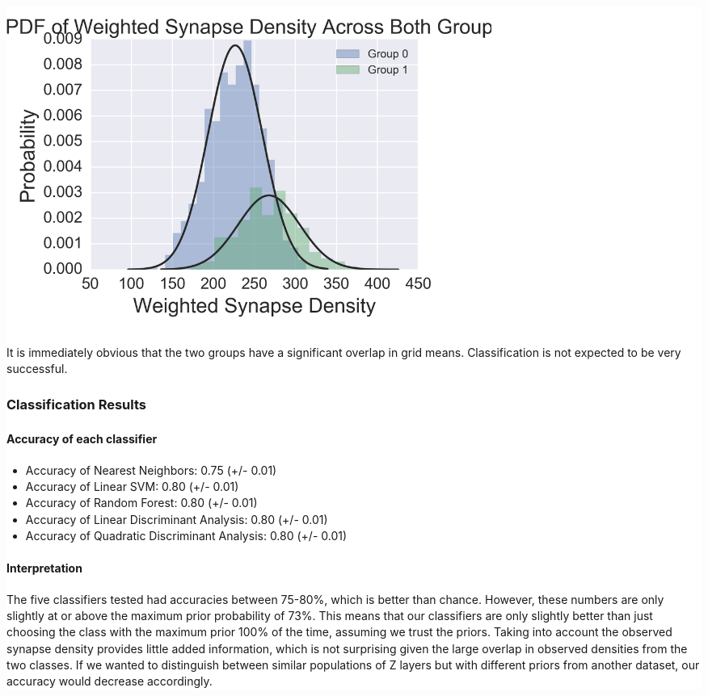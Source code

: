 <img src="./figs/AndrewFigs/pdf.png" data-canonical-src="./figs/AndrewFigs/pdf.png" width="600" />

It is immediately obvious that the two groups have a significant overlap
in grid means. Classification is not expected to be very successful.

### Classification Results

#### Accuracy of each classifier

-   Accuracy of Nearest Neighbors: 0.75 (+/- 0.01)  
-   Accuracy of Linear SVM: 0.80 (+/- 0.01)  
-   Accuracy of Random Forest: 0.80 (+/- 0.01)  
-   Accuracy of Linear Discriminant Analysis: 0.80 (+/- 0.01)  
-   Accuracy of Quadratic Discriminant Analysis: 0.80 (+/- 0.01)

#### Interpretation

The five classifiers tested had accuracies between 75-80%, which is
better than chance. However, these numbers are only slightly at or above
the maximum prior probability of 73%. This means that our classifiers
are only slightly better than just choosing the class with the maximum
prior 100% of the time, assuming we trust the priors. Taking into
account the observed synapse density provides little added information,
which is not surprising given the large overlap in observed densities
from the two classes. If we wanted to distinguish between similar
populations of Z layers but with different priors from another dataset,
our accuracy would decrease accordingly.
